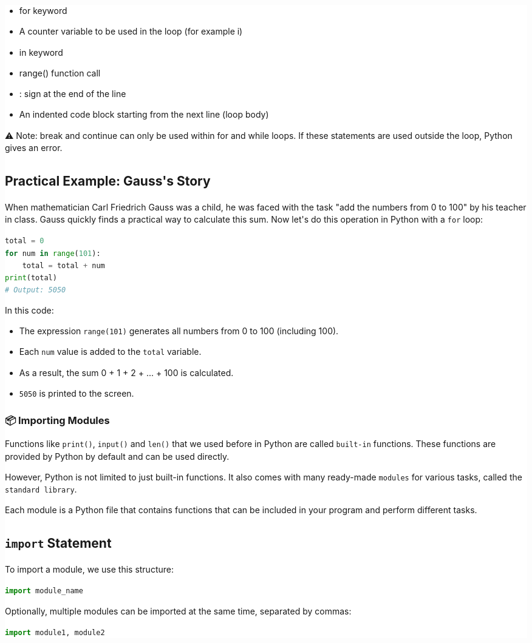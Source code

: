 - for keyword

- A counter variable to be used in the loop (for example i)

- in keyword

- range() function call

- : sign at the end of the line

- An indented code block starting from the next line (loop body)

⚠️ Note: break and continue can only be used within for and while loops. If these statements are used outside the loop, Python gives an error.

## Practical Example: Gauss's Story
When mathematician Carl Friedrich Gauss was a child, he was faced with the task "add the numbers from 0 to 100" by his teacher in class. Gauss quickly finds a practical way to calculate this sum. Now let's do this operation in Python with a `for` loop:

```py
total = 0
for num in range(101):
    total = total + num
print(total)
# Output: 5050
```
In this code:
- The expression `range(101)` generates all numbers from 0 to 100 (including 100).

- Each `num` value is added to the `total` variable.

- As a result, the sum 0 + 1 + 2 + ... + 100 is calculated.

- `5050` is printed to the screen.

<a id="importing-modules-en"></a>
### 📦 Importing Modules
Functions like `print()`, `input()` and `len()` that we used before in Python are called `built-in` functions. These functions are provided by Python by default and can be used directly.

However, Python is not limited to just built-in functions. It also comes with many ready-made `modules` for various tasks, called the `standard library`.

Each module is a Python file that contains functions that can be included in your program and perform different tasks.

## `import` Statement
To import a module, we use this structure:

```py
import module_name
```

Optionally, multiple modules can be imported at the same time, separated by commas:

```py
import module1, module2
```
